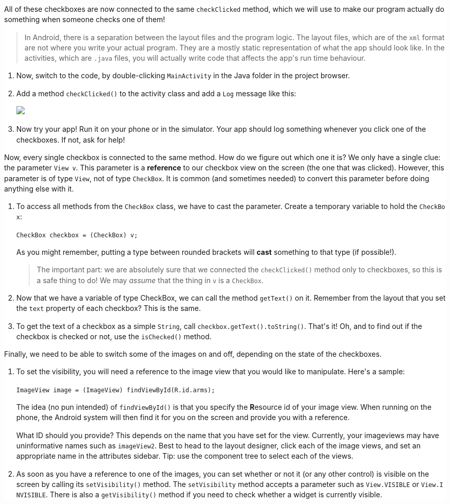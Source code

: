 All of these checkboxes are now connected to the same `checkClicked` method, which we will use to make our program actually do something when someone checks one of them! 

> In Android, there is a separation between the layout files and the program logic. The layout files, which are of the `xml` format are not where you write your actual program. They are a mostly static representation of what the app should look like. In the activities, which are `.java` files, you will actually write code that affects the app's run time behaviour.  

1.  Now, switch to the code, by double-clicking `MainActivity` in the Java folder in the project browser.

2.  Add a method `checkClicked()` to the activity class and add a `Log` message like this:

    ![](checkClicked.png)

3.  Now try your app! Run it on your phone or in the simulator. Your app should log something whenever you click one of the checkboxes. If not, ask for help!

Now, every single checkbox is connected to the same method. How do we figure out which one it is? We only have a single clue: the parameter `View v`. This parameter is a **reference** to our checkbox view on the screen (the one that was clicked). However, this parameter is of type `View`, not of type `CheckBox`. It is common (and sometimes needed) to convert this parameter before doing anything else with it.

1.  To access all methods from the `CheckBox` class, we have to cast the parameter. Create a temporary variable to hold the `CheckBox`:

        CheckBox checkbox = (CheckBox) v;

    As you might remember, putting a type between rounded brackets will **cast** something to that type (if possible!).
    
    > The important part: we are absolutely sure that we connected the `checkClicked()` method only to checkboxes, so this is a safe thing to do! We may *assume* that the thing in `v` is a `CheckBox`.

2.  Now that we have a variable of type CheckBox, we can call the method `getText()` on it. Remember from the layout that you set the `text` property of each checkbox? This is the same.

3.  To get the text of a checkbox as a simple `String`, call `checkbox.getText().toString()`. That's it! Oh, and to find out if the checkbox is checked or not, use the `isChecked()` method.

Finally, we need to be able to switch some of the images on and off, depending on the state of the checkboxes. 

1.  To set the visibility, you will need a reference to the image view that you would like to manipulate. Here's a sample:

        ImageView image = (ImageView) findViewById(R.id.arms);

    The idea (no pun intended) of `findViewById()` is that you specify the **R**esource id of your image view. When running on the phone, the Android system will then find it for you on the screen and provide you with a reference.
    
    What ID should you provide? This depends on the name that you have set for the view. Currently, your imageviews may have uninformative names such as `imageView2`. Best to head to the layout designer, click each of the image views, and set an appropriate name in the attributes sidebar. Tip: use the component tree to select each of the views.

2.  As soon as you have a reference to one of the images, you can set whether or not it (or any other control) is visible on the screen by calling its `setVisibility()` method. The `setVisibility` method accepts a parameter such as `View.VISIBLE` or `View.INVISIBLE`. There is also a `getVisibility()` method if you need to check whether a widget is currently visible.
